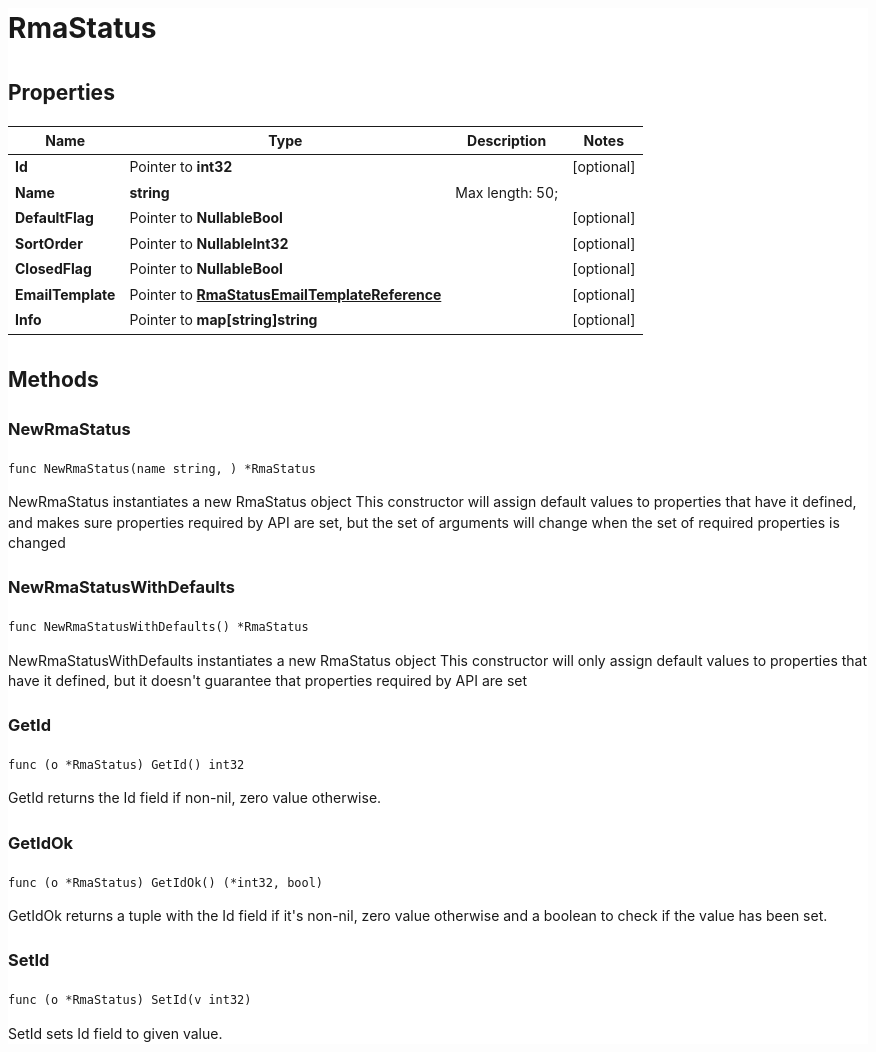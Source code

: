# RmaStatus

## Properties

Name | Type | Description | Notes
------------ | ------------- | ------------- | -------------
**Id** | Pointer to **int32** |  | [optional] 
**Name** | **string** |  Max length: 50; | 
**DefaultFlag** | Pointer to **NullableBool** |  | [optional] 
**SortOrder** | Pointer to **NullableInt32** |  | [optional] 
**ClosedFlag** | Pointer to **NullableBool** |  | [optional] 
**EmailTemplate** | Pointer to [**RmaStatusEmailTemplateReference**](RmaStatusEmailTemplateReference.md) |  | [optional] 
**Info** | Pointer to **map[string]string** |  | [optional] 

## Methods

### NewRmaStatus

`func NewRmaStatus(name string, ) *RmaStatus`

NewRmaStatus instantiates a new RmaStatus object
This constructor will assign default values to properties that have it defined,
and makes sure properties required by API are set, but the set of arguments
will change when the set of required properties is changed

### NewRmaStatusWithDefaults

`func NewRmaStatusWithDefaults() *RmaStatus`

NewRmaStatusWithDefaults instantiates a new RmaStatus object
This constructor will only assign default values to properties that have it defined,
but it doesn't guarantee that properties required by API are set

### GetId

`func (o *RmaStatus) GetId() int32`

GetId returns the Id field if non-nil, zero value otherwise.

### GetIdOk

`func (o *RmaStatus) GetIdOk() (*int32, bool)`

GetIdOk returns a tuple with the Id field if it's non-nil, zero value otherwise
and a boolean to check if the value has been set.

### SetId

`func (o *RmaStatus) SetId(v int32)`

SetId sets Id field to given value.
